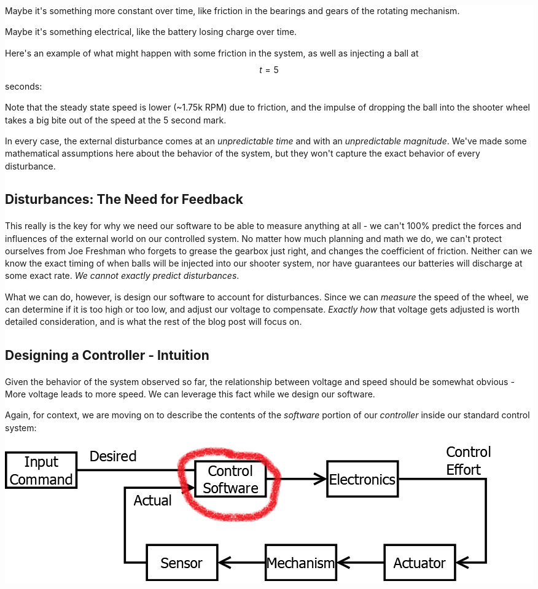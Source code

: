 Maybe it's something more constant over time, like friction in the bearings and gears of the rotating mechanism.

Maybe it's something electrical, like the battery losing charge over time.


Here's an example of what might happen with some friction in the system, as well as injecting a ball at $$t=5$$ seconds:

<div id="plot5a"></div>
<div id="plot5b"></div>

Note that the steady state speed is lower (~1.75k RPM) due to friction, and the impulse of dropping the ball into the shooter wheel takes a big bite out of the speed at the 5 second mark.

In every case, the external disturbance comes at an _unpredictable time_ and with an _unpredictable magnitude_. We've made some mathematical assumptions here about the behavior of the system, but they won't capture the exact behavior of every disturbance.

## Disturbances: The Need for Feedback

This really is the key for why we need our software to be able to measure anything at all - we can't 100% predict the forces and influences of the external world on our controlled system. No matter how much planning and math we do, we can't protect ourselves from Joe Freshman who forgets to grease the gearbox just right, and changes the coefficient of friction. Neither can we know the exact timing of when balls will be injected into our shooter system, nor have guarantees our batteries will discharge at some exact rate. _We cannot exactly predict disturbances_.

What we can do, however, is design our software to account for disturbances. Since we can _measure_ the speed of the wheel, we can determine if it is too high or too low, and adjust our voltage to compensate. _Exactly how_ that voltage gets adjusted is worth detailed consideration, and is what the rest of the blog post will focus on.

## Designing a Controller - Intuition

Given the behavior of the system observed so far, the relationship between voltage and speed should be somewhat obvious - More voltage leads to more speed. We can leverage this fact while we design our software.

Again, for context, we are moving on to describe the contents of the _software_ portion of our _controller_ inside our standard control system:

![Controller](/assets/standard_control_system_controller.png)
